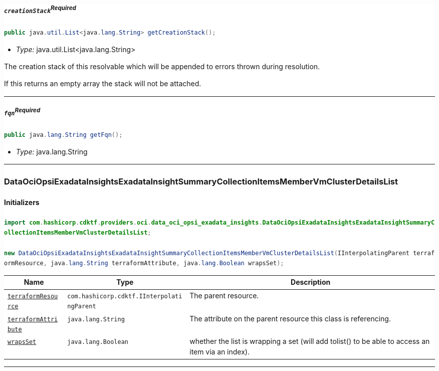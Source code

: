##### `creationStack`<sup>Required</sup> <a name="creationStack" id="rhizo-co-terraform-provider-oci.dataOciOpsiExadataInsights.DataOciOpsiExadataInsightsExadataInsightSummaryCollectionItemsList.property.creationStack"></a>

```java
public java.util.List<java.lang.String> getCreationStack();
```

- *Type:* java.util.List<java.lang.String>

The creation stack of this resolvable which will be appended to errors thrown during resolution.

If this returns an empty array the stack will not be attached.

---

##### `fqn`<sup>Required</sup> <a name="fqn" id="rhizo-co-terraform-provider-oci.dataOciOpsiExadataInsights.DataOciOpsiExadataInsightsExadataInsightSummaryCollectionItemsList.property.fqn"></a>

```java
public java.lang.String getFqn();
```

- *Type:* java.lang.String

---


### DataOciOpsiExadataInsightsExadataInsightSummaryCollectionItemsMemberVmClusterDetailsList <a name="DataOciOpsiExadataInsightsExadataInsightSummaryCollectionItemsMemberVmClusterDetailsList" id="rhizo-co-terraform-provider-oci.dataOciOpsiExadataInsights.DataOciOpsiExadataInsightsExadataInsightSummaryCollectionItemsMemberVmClusterDetailsList"></a>

#### Initializers <a name="Initializers" id="rhizo-co-terraform-provider-oci.dataOciOpsiExadataInsights.DataOciOpsiExadataInsightsExadataInsightSummaryCollectionItemsMemberVmClusterDetailsList.Initializer"></a>

```java
import com.hashicorp.cdktf.providers.oci.data_oci_opsi_exadata_insights.DataOciOpsiExadataInsightsExadataInsightSummaryCollectionItemsMemberVmClusterDetailsList;

new DataOciOpsiExadataInsightsExadataInsightSummaryCollectionItemsMemberVmClusterDetailsList(IInterpolatingParent terraformResource, java.lang.String terraformAttribute, java.lang.Boolean wrapsSet);
```

| **Name** | **Type** | **Description** |
| --- | --- | --- |
| <code><a href="#rhizo-co-terraform-provider-oci.dataOciOpsiExadataInsights.DataOciOpsiExadataInsightsExadataInsightSummaryCollectionItemsMemberVmClusterDetailsList.Initializer.parameter.terraformResource">terraformResource</a></code> | <code>com.hashicorp.cdktf.IInterpolatingParent</code> | The parent resource. |
| <code><a href="#rhizo-co-terraform-provider-oci.dataOciOpsiExadataInsights.DataOciOpsiExadataInsightsExadataInsightSummaryCollectionItemsMemberVmClusterDetailsList.Initializer.parameter.terraformAttribute">terraformAttribute</a></code> | <code>java.lang.String</code> | The attribute on the parent resource this class is referencing. |
| <code><a href="#rhizo-co-terraform-provider-oci.dataOciOpsiExadataInsights.DataOciOpsiExadataInsightsExadataInsightSummaryCollectionItemsMemberVmClusterDetailsList.Initializer.parameter.wrapsSet">wrapsSet</a></code> | <code>java.lang.Boolean</code> | whether the list is wrapping a set (will add tolist() to be able to access an item via an index). |

---